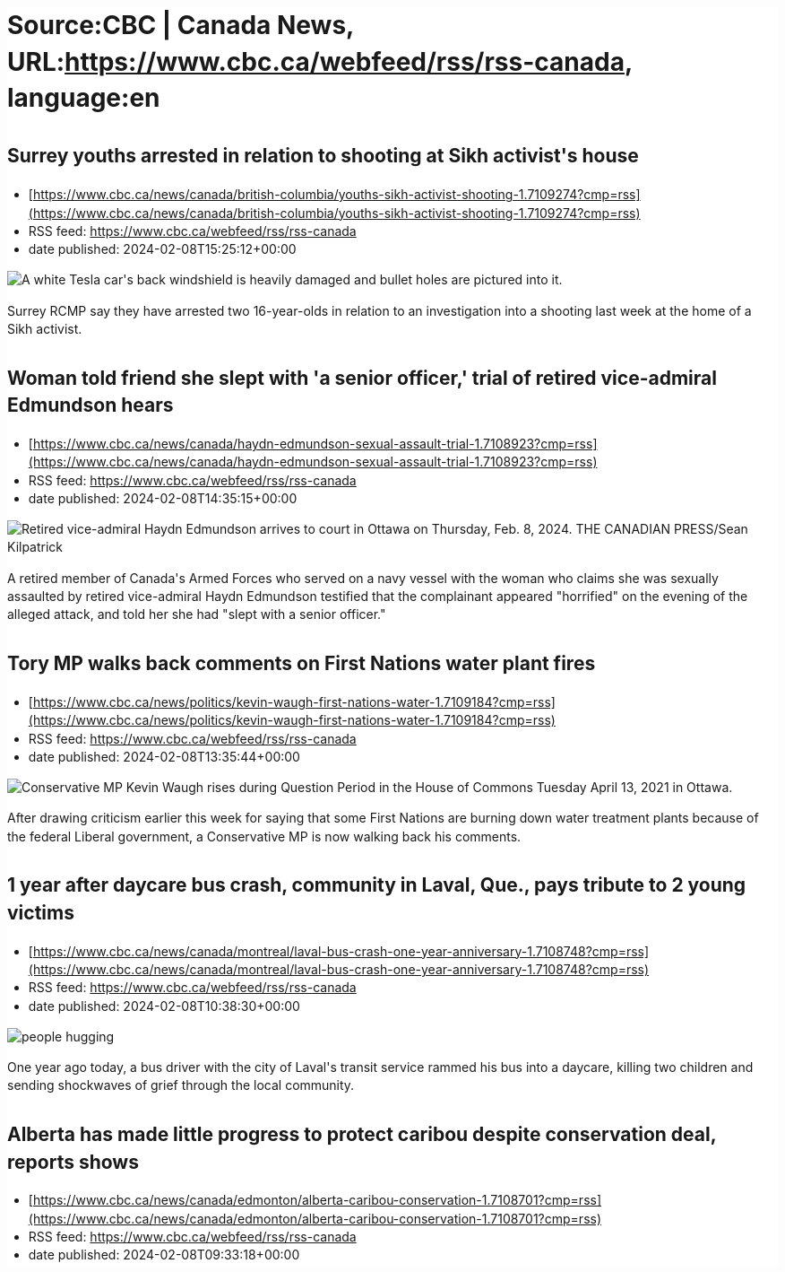 # Source:CBC | Canada News, URL:https://www.cbc.ca/webfeed/rss/rss-canada, language:en

## Surrey youths arrested in relation to shooting at Sikh activist's house
 - [https://www.cbc.ca/news/canada/british-columbia/youths-sikh-activist-shooting-1.7109274?cmp=rss](https://www.cbc.ca/news/canada/british-columbia/youths-sikh-activist-shooting-1.7109274?cmp=rss)
 - RSS feed: https://www.cbc.ca/webfeed/rss/rss-canada
 - date published: 2024-02-08T15:25:12+00:00

<img alt="A white Tesla car&apos;s back windshield is heavily damaged and bullet holes are pictured into it." height="349" src="https://i.cbc.ca/1.7102607.1706836558!/cumulusImage/httpImage/image.jpg_gen/derivatives/16x9_620/surrey-shooting.jpg" title="Bullet holes are pictured at a home near 2800-block of154th street in Surrey, British Columbia on Thursday, February 1, 2024. " width="620" /><p>Surrey RCMP say they have arrested two 16-year-olds in relation to an investigation into a shooting last week at the home of a Sikh activist.</p>

## Woman told friend she slept with 'a senior officer,' trial of retired vice-admiral Edmundson hears
 - [https://www.cbc.ca/news/canada/haydn-edmundson-sexual-assault-trial-1.7108923?cmp=rss](https://www.cbc.ca/news/canada/haydn-edmundson-sexual-assault-trial-1.7108923?cmp=rss)
 - RSS feed: https://www.cbc.ca/webfeed/rss/rss-canada
 - date published: 2024-02-08T14:35:15+00:00

<img alt="Retired vice-admiral Haydn Edmundson arrives to court in Ottawa on Thursday, Feb. 8, 2024. THE CANADIAN PRESS/Sean Kilpatrick" height="349" src="https://i.cbc.ca/1.7109183.1707415478!/cpImage/httpImage/image.jpg_gen/derivatives/16x9_620/edmundson-trial-20240208.jpg" title="Retired vice-admiral Haydn Edmundson arrives to court in Ottawa on Thursday, Feb. 8, 2024. THE CANADIAN PRESS/Sean Kilpatrick" width="620" /><p>A retired member of Canada's Armed Forces who served on a navy vessel with the woman who claims she was sexually assaulted by retired vice-admiral Haydn Edmundson testified that the complainant appeared "horrified" on the evening of the alleged attack, and told her she had "slept with a senior officer."</p>

## Tory MP walks back comments on First Nations water plant fires
 - [https://www.cbc.ca/news/politics/kevin-waugh-first-nations-water-1.7109184?cmp=rss](https://www.cbc.ca/news/politics/kevin-waugh-first-nations-water-1.7109184?cmp=rss)
 - RSS feed: https://www.cbc.ca/webfeed/rss/rss-canada
 - date published: 2024-02-08T13:35:44+00:00

<img alt="Conservative MP Kevin Waugh rises during Question Period in the House of Commons Tuesday April 13, 2021 in Ottawa." height="349" src="https://i.cbc.ca/1.7109193.1707415677!/fileImage/httpImage/image.jpg_gen/derivatives/16x9_620/kevin-waugh.jpg" title="Conservative MP Kevin Waugh rises during Question Period in the House of Commons Tuesday April 13, 2021 in Ottawa." width="620" /><p>After drawing criticism earlier this week for saying that some First Nations are burning down water treatment plants because of the federal Liberal government, a Conservative MP is now walking back his comments.</p>

## 1 year after daycare bus crash, community in Laval, Que., pays tribute to 2 young victims
 - [https://www.cbc.ca/news/canada/montreal/laval-bus-crash-one-year-anniversary-1.7108748?cmp=rss](https://www.cbc.ca/news/canada/montreal/laval-bus-crash-one-year-anniversary-1.7108748?cmp=rss)
 - RSS feed: https://www.cbc.ca/webfeed/rss/rss-canada
 - date published: 2024-02-08T10:38:30+00:00

<img alt="people hugging" height="349" src="https://i.cbc.ca/1.7108937.1707408250!/fileImage/httpImage/image.jpg_gen/derivatives/16x9_620/daycare-crash.jpg" title="A large group of parents gathered in Laval, Que., on Thursday for a ceremony one year after the fatal bus crash at a daycare that killed two young children." width="620" /><p>One year ago today, a bus driver with the city of Laval's transit service rammed his bus into a daycare, killing two children and sending shockwaves of grief through the local community.</p>

## Alberta has made little progress to protect caribou despite conservation deal, reports shows
 - [https://www.cbc.ca/news/canada/edmonton/alberta-caribou-conservation-1.7108701?cmp=rss](https://www.cbc.ca/news/canada/edmonton/alberta-caribou-conservation-1.7108701?cmp=rss)
 - RSS feed: https://www.cbc.ca/webfeed/rss/rss-canada
 - date published: 2024-02-08T09:33:18+00:00
